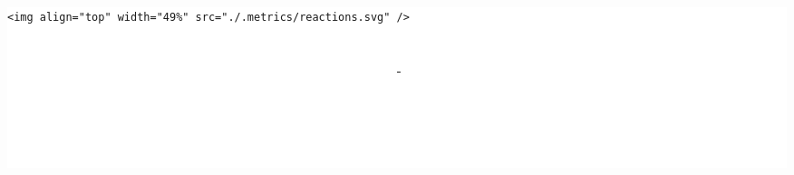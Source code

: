     <img align="top" width="49%" src="./.metrics/reactions.svg" />
</a> 
<br/>
<a href="https://github.com/arash-hacker">
  <img align="top" width="50%" src="./.metrics/repositories.svg" />
</a>
<a href="https://github.com/arash-hacker">
  <img align="top" width="49%" src="./.metrics/acti_comm.svg" />
</a>

<a href="https://github.com/arash-hacker">